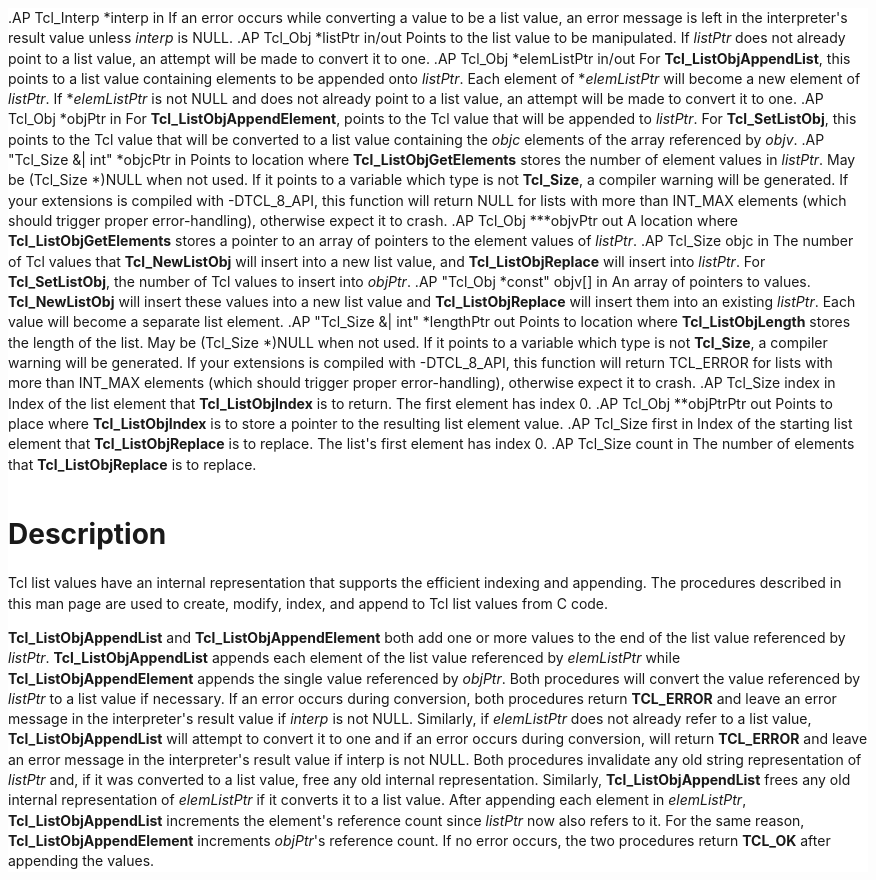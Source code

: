 .AP Tcl_Interp *interp in If an error occurs while converting a value to be a list value, an error message is left in the interpreter's result value unless *interp* is NULL. .AP Tcl_Obj *listPtr in/out Points to the list value to be manipulated. If *listPtr* does not already point to a list value, an attempt will be made to convert it to one. .AP Tcl_Obj *elemListPtr in/out For **Tcl_ListObjAppendList**, this points to a list value containing elements to be appended onto *listPtr*. Each element of **elemListPtr* will become a new element of *listPtr*. If **elemListPtr* is not NULL and does not already point to a list value, an attempt will be made to convert it to one. .AP Tcl_Obj *objPtr in For **Tcl_ListObjAppendElement**, points to the Tcl value that will be appended to *listPtr*. For **Tcl_SetListObj**, this points to the Tcl value that will be converted to a list value containing the *objc* elements of the array referenced by *objv*. .AP "Tcl_Size \&| int" *objcPtr in Points to location where **Tcl_ListObjGetElements** stores the number of element values in *listPtr*. May be (Tcl_Size *)NULL when not used. If it points to a variable which type is not **Tcl_Size**, a compiler warning will be generated. If your extensions is compiled with -DTCL_8_API, this function will return NULL for lists with more than INT_MAX elements (which should trigger proper error-handling), otherwise expect it to crash. .AP Tcl_Obj ***objvPtr out A location where **Tcl_ListObjGetElements** stores a pointer to an array of pointers to the element values of *listPtr*. .AP Tcl_Size objc in The number of Tcl values that **Tcl_NewListObj** will insert into a new list value, and **Tcl_ListObjReplace** will insert into *listPtr*. For **Tcl_SetListObj**, the number of Tcl values to insert into *objPtr*. .AP "Tcl_Obj *const" objv[] in An array of pointers to values. **Tcl_NewListObj** will insert these values into a new list value and **Tcl_ListObjReplace** will insert them into an existing *listPtr*. Each value will become a separate list element. .AP "Tcl_Size \&| int" *lengthPtr out Points to location where **Tcl_ListObjLength** stores the length of the list. May be (Tcl_Size *)NULL when not used. If it points to a variable which type is not **Tcl_Size**, a compiler warning will be generated. If your extensions is compiled with -DTCL_8_API, this function will return TCL_ERROR for lists with more than INT_MAX elements (which should trigger proper error-handling), otherwise expect it to crash. .AP Tcl_Size index in Index of the list element that **Tcl_ListObjIndex** is to return. The first element has index 0. .AP Tcl_Obj **objPtrPtr out Points to place where **Tcl_ListObjIndex** is to store a pointer to the resulting list element value. .AP Tcl_Size first in Index of the starting list element that **Tcl_ListObjReplace** is to replace. The list's first element has index 0. .AP Tcl_Size count in The number of elements that **Tcl_ListObjReplace** is to replace. 

# Description

Tcl list values have an internal representation that supports the efficient indexing and appending. The procedures described in this man page are used to create, modify, index, and append to Tcl list values from C code.

**Tcl_ListObjAppendList** and **Tcl_ListObjAppendElement** both add one or more values to the end of the list value referenced by *listPtr*. **Tcl_ListObjAppendList** appends each element of the list value referenced by *elemListPtr* while **Tcl_ListObjAppendElement** appends the single value referenced by *objPtr*. Both procedures will convert the value referenced by *listPtr* to a list value if necessary. If an error occurs during conversion, both procedures return **TCL_ERROR** and leave an error message in the interpreter's result value if *interp* is not NULL. Similarly, if *elemListPtr* does not already refer to a list value, **Tcl_ListObjAppendList** will attempt to convert it to one and if an error occurs during conversion, will return **TCL_ERROR** and leave an error message in the interpreter's result value if interp is not NULL. Both procedures invalidate any old string representation of *listPtr* and, if it was converted to a list value, free any old internal representation. Similarly, **Tcl_ListObjAppendList** frees any old internal representation of *elemListPtr* if it converts it to a list value. After appending each element in *elemListPtr*, **Tcl_ListObjAppendList** increments the element's reference count since *listPtr* now also refers to it. For the same reason, **Tcl_ListObjAppendElement** increments *objPtr*'s reference count. If no error occurs, the two procedures return **TCL_OK** after appending the values.
